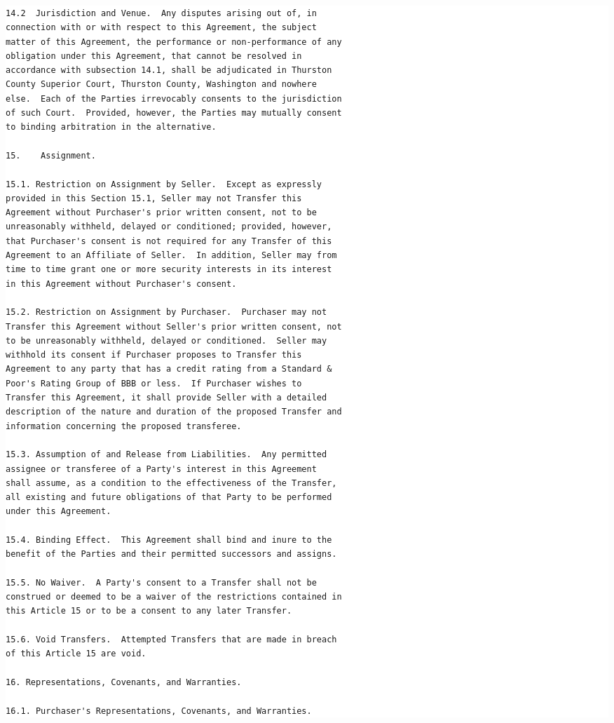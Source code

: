     14.2  Jurisdiction and Venue.  Any disputes arising out of, in  
    connection with or with respect to this Agreement, the subject  
    matter of this Agreement, the performance or non-performance of any  
    obligation under this Agreement, that cannot be resolved in  
    accordance with subsection 14.1, shall be adjudicated in Thurston  
    County Superior Court, Thurston County, Washington and nowhere  
    else.  Each of the Parties irrevocably consents to the jurisdiction  
    of such Court.  Provided, however, the Parties may mutually consent  
    to binding arbitration in the alternative.  
  
    15.    Assignment.  
  
    15.1. Restriction on Assignment by Seller.  Except as expressly  
    provided in this Section 15.1, Seller may not Transfer this  
    Agreement without Purchaser's prior written consent, not to be  
    unreasonably withheld, delayed or conditioned; provided, however,  
    that Purchaser's consent is not required for any Transfer of this  
    Agreement to an Affiliate of Seller.  In addition, Seller may from  
    time to time grant one or more security interests in its interest  
    in this Agreement without Purchaser's consent.  
  
    15.2. Restriction on Assignment by Purchaser.  Purchaser may not  
    Transfer this Agreement without Seller's prior written consent, not  
    to be unreasonably withheld, delayed or conditioned.  Seller may  
    withhold its consent if Purchaser proposes to Transfer this  
    Agreement to any party that has a credit rating from a Standard &  
    Poor's Rating Group of BBB or less.  If Purchaser wishes to  
    Transfer this Agreement, it shall provide Seller with a detailed  
    description of the nature and duration of the proposed Transfer and  
    information concerning the proposed transferee.  
  
    15.3. Assumption of and Release from Liabilities.  Any permitted  
    assignee or transferee of a Party's interest in this Agreement  
    shall assume, as a condition to the effectiveness of the Transfer,  
    all existing and future obligations of that Party to be performed  
    under this Agreement.  
  
    15.4. Binding Effect.  This Agreement shall bind and inure to the  
    benefit of the Parties and their permitted successors and assigns.  
  
    15.5. No Waiver.  A Party's consent to a Transfer shall not be  
    construed or deemed to be a waiver of the restrictions contained in  
    this Article 15 or to be a consent to any later Transfer.  
  
    15.6. Void Transfers.  Attempted Transfers that are made in breach  
    of this Article 15 are void.  
  
    16. Representations, Covenants, and Warranties.  
  
    16.1. Purchaser's Representations, Covenants, and Warranties.  
